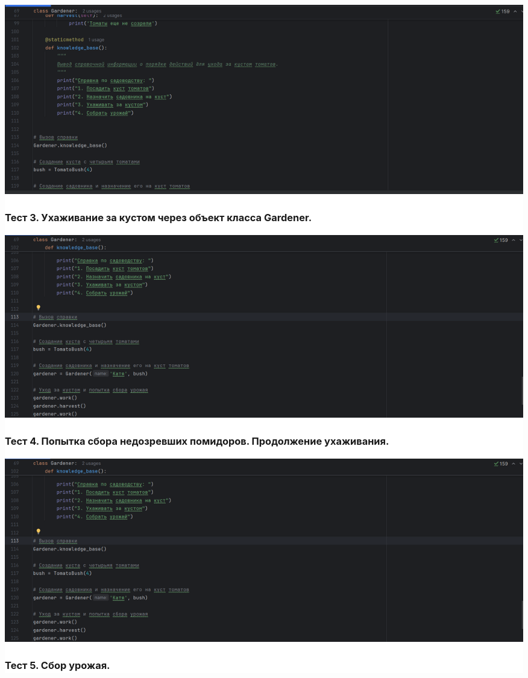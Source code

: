 ![Меню](https://github.com/KaterinaFed9/software-engineering/blob/main/pic%7C/912.png)
### Тест 3. Ухаживание за кустом через объект класса Gardener.
![Меню](https://github.com/KaterinaFed9/software-engineering/blob/main/pic%7C/913.png)
### Тест 4. Попытка сбора недозревших помидоров. Продолжение ухаживания.
![Меню](https://github.com/KaterinaFed9/software-engineering/blob/main/pic%7C/913.png)
### Тест 5. Сбор урожая.